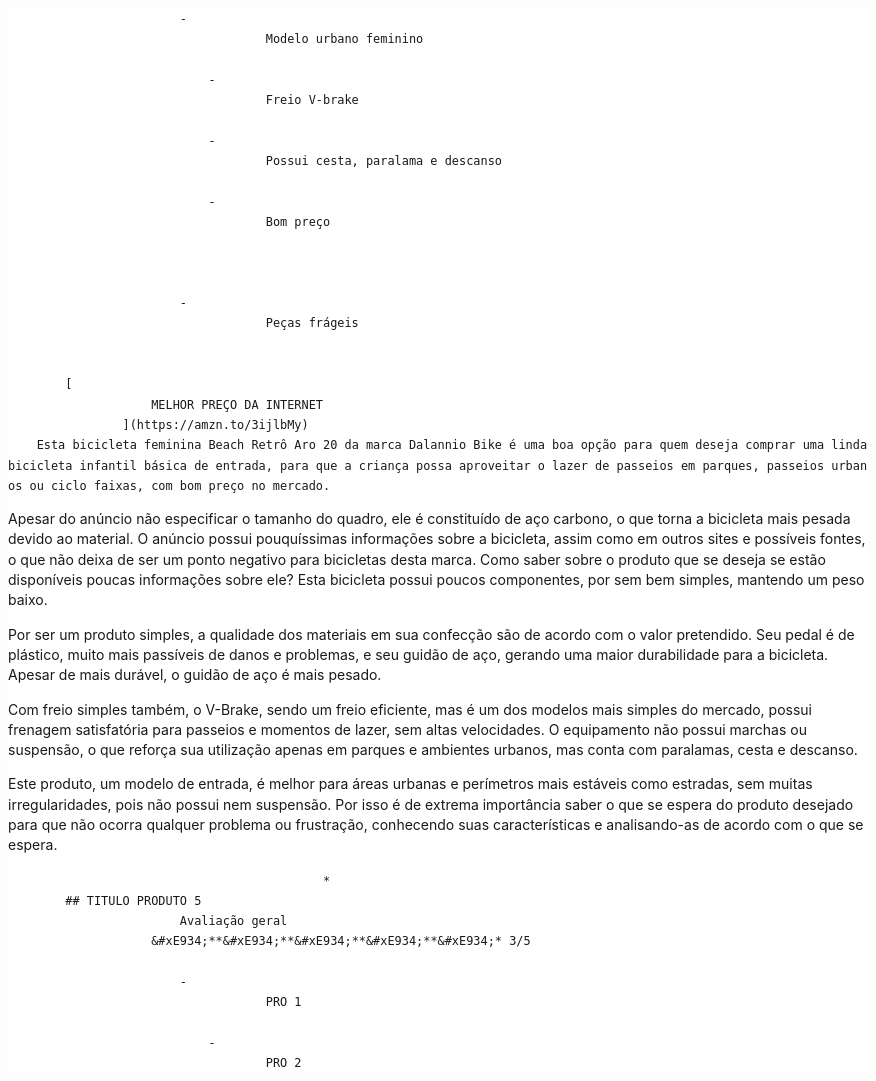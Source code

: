							- 
										Modelo urbano feminino
									
								- 
										Freio V-brake
									
								- 
										Possui cesta, paralama e descanso
									
								- 
										Bom preço
									
						
					
							- 
										Peças frágeis
									
						
			[
						MELHOR PREÇO DA INTERNET
					](https://amzn.to/3ijlbMy)
		Esta bicicleta feminina Beach Retrô Aro 20 da marca Dalannio Bike é uma boa opção para quem deseja comprar uma linda bicicleta infantil básica de entrada, para que a criança possa aproveitar o lazer de passeios em parques, passeios urbanos ou ciclo faixas, com bom preço no mercado.

Apesar do anúncio não especificar o tamanho do quadro, ele é constituído de aço carbono, o que torna a bicicleta mais pesada devido ao material. O anúncio possui pouquíssimas informações sobre a bicicleta, assim como em outros sites e possíveis fontes, o que não deixa de ser um ponto negativo para bicicletas desta marca. Como saber sobre o produto que se deseja se estão disponíveis poucas informações sobre ele? Esta bicicleta possui poucos componentes, por sem bem simples, mantendo um peso baixo.

Por ser um produto simples, a qualidade dos materiais em sua confecção são de acordo com o valor pretendido. Seu pedal é de plástico, muito mais passíveis de danos e problemas, e seu guidão de aço, gerando uma maior durabilidade para a bicicleta. Apesar de mais durável, o guidão de aço é mais pesado. 

Com freio simples também, o V-Brake, sendo um freio eficiente, mas é um dos modelos mais simples do mercado, possui frenagem satisfatória para passeios e momentos de lazer, sem altas velocidades. O equipamento não possui marchas ou suspensão, o que reforça sua utilização apenas em parques e ambientes urbanos, mas conta com paralamas, cesta e descanso.

Este produto, um modelo de entrada, é melhor para áreas urbanas e perímetros mais estáveis como estradas, sem muitas irregularidades, pois não possui nem suspensão. Por isso é de extrema importância saber o que se espera do produto desejado para que não ocorra qualquer problema ou frustração, conhecendo suas características e analisando-as de acordo com o que se espera.

		
												*														
			## TITULO PRODUTO 5		
							Avaliação geral
						&#xE934;**&#xE934;**&#xE934;**&#xE934;**&#xE934;* 3/5		
					
							- 
										PRO 1
									
								- 
										PRO 2
									